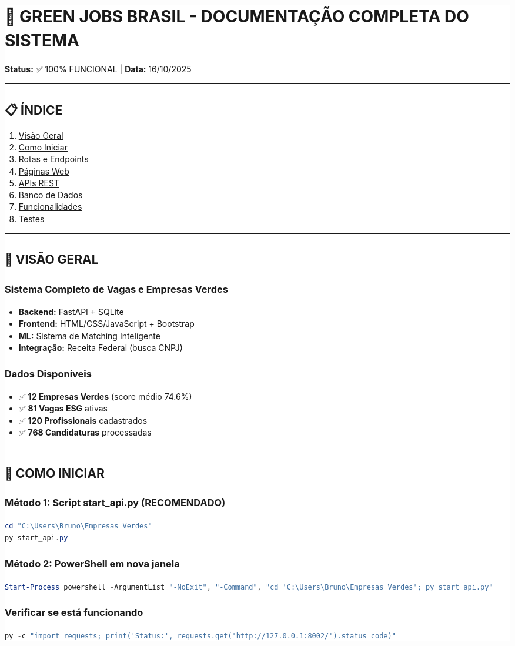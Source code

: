 # 🌱 GREEN JOBS BRASIL - DOCUMENTAÇÃO COMPLETA DO SISTEMA
**Status:** ✅ 100% FUNCIONAL | **Data:** 16/10/2025

---

## 📋 ÍNDICE
1. [Visão Geral](#visão-geral)
2. [Como Iniciar](#como-iniciar)
3. [Rotas e Endpoints](#rotas-e-endpoints)
4. [Páginas Web](#páginas-web)
5. [APIs REST](#apis-rest)
6. [Banco de Dados](#banco-de-dados)
7. [Funcionalidades](#funcionalidades)
8. [Testes](#testes)

---

## 🎯 VISÃO GERAL

### Sistema Completo de Vagas e Empresas Verdes
- **Backend:** FastAPI + SQLite
- **Frontend:** HTML/CSS/JavaScript + Bootstrap
- **ML:** Sistema de Matching Inteligente
- **Integração:** Receita Federal (busca CNPJ)

### Dados Disponíveis
- ✅ **12 Empresas Verdes** (score médio 74.6%)
- ✅ **81 Vagas ESG** ativas
- ✅ **120 Profissionais** cadastrados
- ✅ **768 Candidaturas** processadas

---

## 🚀 COMO INICIAR

### Método 1: Script start_api.py (RECOMENDADO)
```powershell
cd "C:\Users\Bruno\Empresas Verdes"
py start_api.py
```

### Método 2: PowerShell em nova janela
```powershell
Start-Process powershell -ArgumentList "-NoExit", "-Command", "cd 'C:\Users\Bruno\Empresas Verdes'; py start_api.py"
```

### Verificar se está funcionando
```powershell
py -c "import requests; print('Status:', requests.get('http://127.0.0.1:8002/').status_code)"
```
